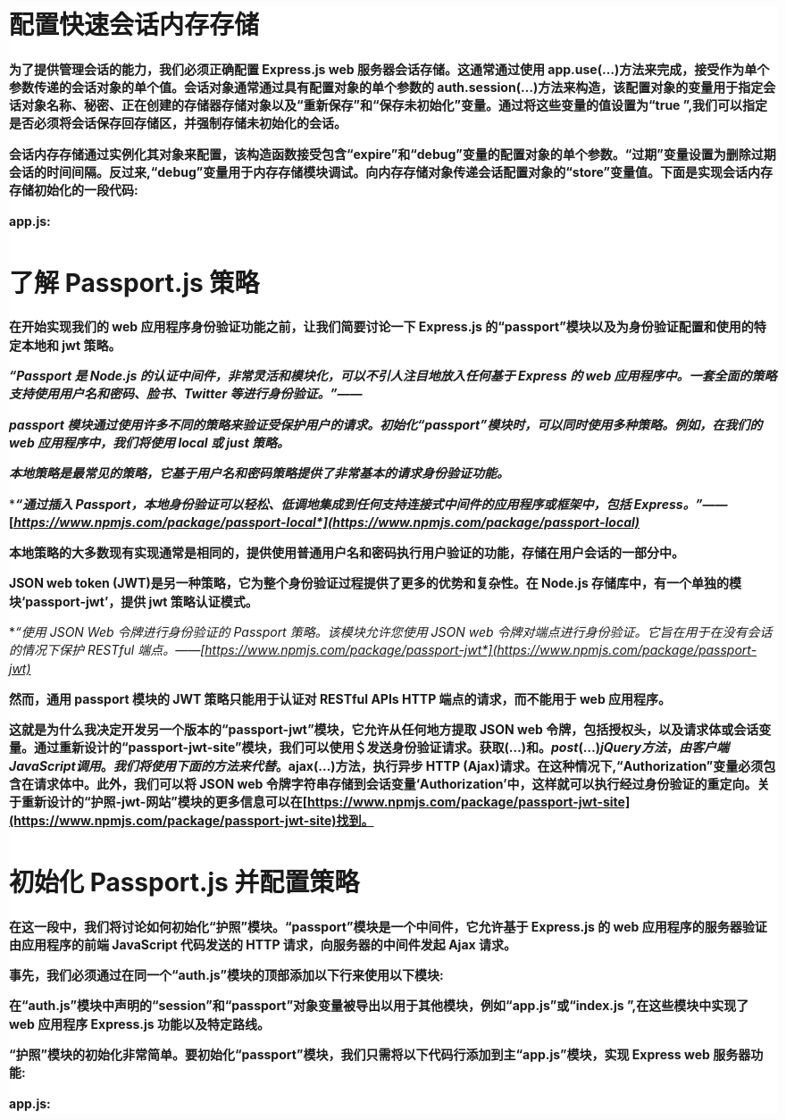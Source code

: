 # **配置快速会话内存存储**

**为了提供管理会话的能力，我们必须正确配置 Express.js web 服务器会话存储。这通常通过使用 app.use(…)方法来完成，接受作为单个参数传递的会话对象的单个值。会话对象通常通过具有配置对象的单个参数的 auth.session(…)方法来构造，该配置对象的变量用于指定会话对象名称、秘密、正在创建的存储器存储对象以及“重新保存”和“保存未初始化”变量。通过将这些变量的值设置为“true ”,我们可以指定是否必须将会话保存回存储区，并强制存储未初始化的会话。**

**会话内存存储通过实例化其对象来配置，该构造函数接受包含“expire”和“debug”变量的配置对象的单个参数。“过期”变量设置为删除过期会话的时间间隔。反过来,“debug”变量用于内存存储模块调试。向内存存储对象传递会话配置对象的“store”变量值。下面是实现会话内存存储初始化的一段代码:**

****app.js:****

# **了解 Passport.js 策略**

**在开始实现我们的 web 应用程序身份验证功能之前，让我们简要讨论一下 Express.js 的“passport”模块以及为身份验证配置和使用的特定本地和 jwt 策略。**

***“Passport 是 Node.js 的认证中间件，非常灵活和模块化，可以不引人注目地放入任何基于 Express 的 web 应用程序中。一套全面的策略支持使用用户名和密码、脸书、Twitter 等进行身份验证。”——*[](http://www.passportjs.org/)**

***passport 模块通过使用许多不同的策略来验证受保护用户的请求。初始化“passport”模块时，可以同时使用多种策略。例如，在我们的 web 应用程序中，我们将使用 local 或 just 策略。***

***本地策略是最常见的策略，它基于用户名和密码策略提供了非常基本的请求身份验证功能。***

****“通过插入 Passport，本地身份验证可以轻松、低调地集成到任何支持连接式中间件的应用程序或框架中，包括 Express。”——*[*https://www.npmjs.com/package/passport-local*](https://www.npmjs.com/package/passport-local)***

**本地策略的大多数现有实现通常是相同的，提供使用普通用户名和密码执行用户验证的功能，存储在用户会话的一部分中。**

**JSON web token (JWT)是另一种策略，它为整个身份验证过程提供了更多的优势和复杂性。在 Node.js 存储库中，有一个单独的模块‘passport-jwt’，提供 jwt 策略认证模式。**

***“使用 JSON Web 令牌进行身份验证的 Passport 策略。该模块允许您使用 JSON web 令牌对端点进行身份验证。它旨在用于在没有会话的情况下保护 RESTful 端点。——*[*https://www.npmjs.com/package/passport-jwt*](https://www.npmjs.com/package/passport-jwt)**

**然而，通用 passport 模块的 JWT 策略只能用于认证对 RESTful APIs HTTP 端点的请求，而不能用于 web 应用程序。**

**这就是为什么我决定开发另一个版本的“passport-jwt”模块，它允许从任何地方提取 JSON web 令牌，包括授权头，以及请求体或会话变量。通过重新设计的“passport-jwt-site”模块，我们可以使用＄发送身份验证请求。获取(…)和$。post(…) jQuery 方法，由客户端 JavaScript 调用。我们将使用下面的方法来代替$。ajax(…)方法，执行异步 HTTP (Ajax)请求。在这种情况下,“Authorization”变量必须包含在请求体中。此外，我们可以将 JSON web 令牌字符串存储到会话变量‘Authorization’中，这样就可以执行经过身份验证的重定向。关于重新设计的“护照-jwt-网站”模块的更多信息可以在[https://www.npmjs.com/package/passport-jwt-site](https://www.npmjs.com/package/passport-jwt-site)找到。**

# **初始化 Passport.js 并配置策略**

**在这一段中，我们将讨论如何初始化“护照”模块。“passport”模块是一个中间件，它允许基于 Express.js 的 web 应用程序的服务器验证由应用程序的前端 JavaScript 代码发送的 HTTP 请求，向服务器的中间件发起 Ajax 请求。**

**事先，我们必须通过在同一个“auth.js”模块的顶部添加以下行来使用以下模块:**

**在“auth.js”模块中声明的“session”和“passport”对象变量被导出以用于其他模块，例如“app.js”或“index.js ”,在这些模块中实现了 web 应用程序 Express.js 功能以及特定路线。**

**“护照”模块的初始化非常简单。要初始化“passport”模块，我们只需将以下代码行添加到主“app.js”模块，实现 Express web 服务器功能:**

****app.js:****
